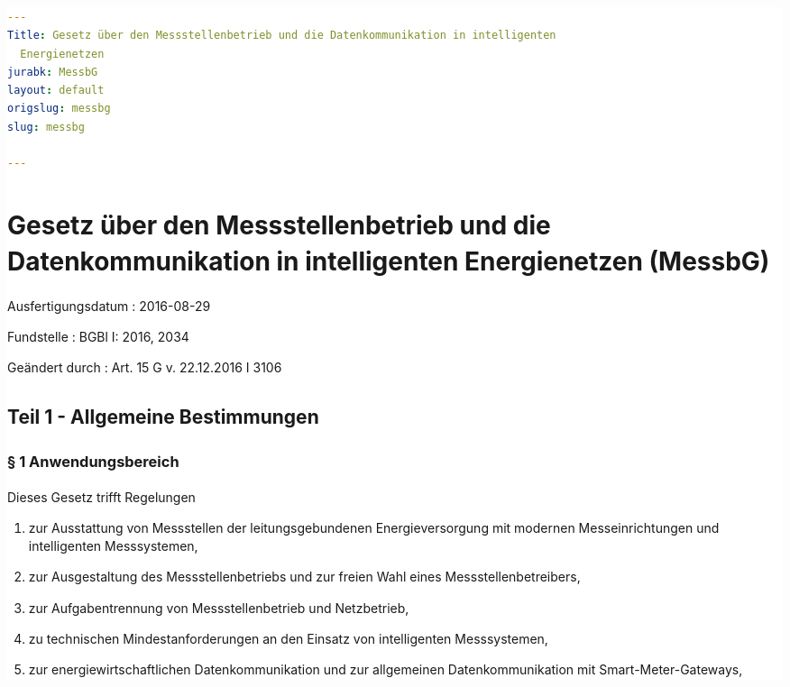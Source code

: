 ```yaml
---
Title: Gesetz über den Messstellenbetrieb und die Datenkommunikation in intelligenten
  Energienetzen
jurabk: MessbG
layout: default
origslug: messbg
slug: messbg

---
```


# Gesetz über den Messstellenbetrieb und die Datenkommunikation in intelligenten Energienetzen (MessbG)

Ausfertigungsdatum
:   2016-08-29

Fundstelle
:   BGBl I: 2016, 2034

Geändert durch
:   Art. 15 G v. 22.12.2016 I 3106

[^f794956_01_BJNR203410016]:     In diesem Gesetz finden sich technische Vorgaben, die in Teil 2 im
    Kapitel 3 zusammengefasst sind. Diese Regelungen wurden notifiziert
    gemäß der Richtlinie (EU) 2015/1535 des Europäischen Parlaments und
    des Rates vom 9. September 2015 über ein Informationsverfahren auf dem
    Gebiet der technischen Vorschriften und der Vorschriften für die
    Dienste der Informationsgesellschaft (ABl. L 241 vom 17.9.2015, S. 1).


## Teil 1 - Allgemeine Bestimmungen


### § 1 Anwendungsbereich

Dieses Gesetz trifft Regelungen

1.  zur Ausstattung von Messstellen der leitungsgebundenen
    Energieversorgung mit modernen Messeinrichtungen und intelligenten
    Messsystemen,


2.  zur Ausgestaltung des Messstellenbetriebs und zur freien Wahl eines
    Messstellenbetreibers,


3.  zur Aufgabentrennung von Messstellenbetrieb und Netzbetrieb,


4.  zu technischen Mindestanforderungen an den Einsatz von intelligenten
    Messsystemen,


5.  zur energiewirtschaftlichen Datenkommunikation und zur allgemeinen
    Datenkommunikation mit Smart-Meter-Gateways,
